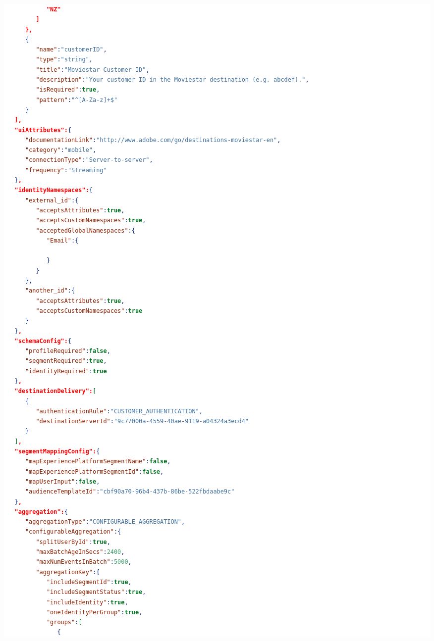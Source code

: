 ```json
            "NZ"
         ]
      },
      {
         "name":"customerID",
         "type":"string",
         "title":"Moviestar Customer ID",
         "description":"Your customer ID in the Moviestar destination (e.g. abcdef).",
         "isRequired":true,
         "pattern":"^[A-Za-z]+$"
      }
   ],
   "uiAttributes":{
      "documentationLink":"http://www.adobe.com/go/destinations-moviestar-en",
      "category":"mobile",
      "connectionType":"Server-to-server",
      "frequency":"Streaming"
   },
   "identityNamespaces":{
      "external_id":{
         "acceptsAttributes":true,
         "acceptsCustomNamespaces":true,
         "acceptedGlobalNamespaces":{
            "Email":{
               
            }
         }
      },
      "another_id":{
         "acceptsAttributes":true,
         "acceptsCustomNamespaces":true
      }
   },
   "schemaConfig":{
      "profileRequired":false,
      "segmentRequired":true,
      "identityRequired":true
   },
   "destinationDelivery":[
      {
         "authenticationRule":"CUSTOMER_AUTHENTICATION",
         "destinationServerId":"9c77000a-4559-40ae-9119-a04324a3ecd4"
      }
   ],
   "segmentMappingConfig":{
      "mapExperiencePlatformSegmentName":false,
      "mapExperiencePlatformSegmentId":false,
      "mapUserInput":false,
      "audienceTemplateId":"cbf90a70-96b4-437b-86be-522fbdaabe9c"
   },
   "aggregation":{
      "aggregationType":"CONFIGURABLE_AGGREGATION",
      "configurableAggregation":{
         "splitUserById":true,
         "maxBatchAgeInSecs":2400,
         "maxNumEventsInBatch":5000,
         "aggregationKey":{
            "includeSegmentId":true,
            "includeSegmentStatus":true,
            "includeIdentity":true,
            "oneIdentityPerGroup":true,
            "groups":[
               {
```